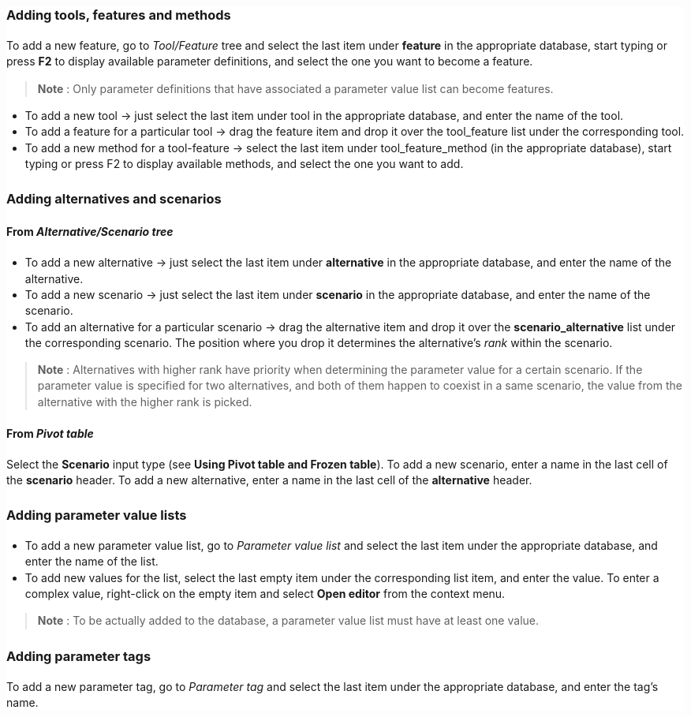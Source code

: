 ### Adding tools, features and methods

To add a new feature, go to *Tool/Feature* tree and select the last item under **feature** in the appropriate database, start typing or press **F2** to display available parameter definitions, and select the one you want to become a feature.

> **Note** : Only parameter definitions that have associated a parameter value list can become features.

- To add a new tool -> just select the last item under tool in the appropriate database, and enter the name of the tool.
- To add a feature for a particular tool -> drag the feature item and drop it over the tool_feature list under the corresponding tool.
- To add a new method for a tool-feature -> select the last item under tool_feature_method (in the appropriate database), start typing or press F2 to display available methods, and select the one you want to add.

### Adding alternatives and scenarios

#### From *Alternative/Scenario tree*

- To add a new alternative -> just select the last item under **alternative** in the appropriate database, and enter the name of the alternative.
- To add a new scenario -> just select the last item under **scenario** in the appropriate database, and enter the name of the scenario.
- To add an alternative for a particular scenario -> drag the alternative item and drop it over the **scenario_alternative** list under the corresponding scenario. The position where you drop it determines the alternative’s *rank* within the scenario.

> **Note** : Alternatives with higher rank have priority when determining the parameter value for a certain scenario. If the parameter value is specified for two alternatives, and both of them happen to coexist in a same scenario, the value from the alternative with the higher rank is picked.

#### From *Pivot table*

Select the **Scenario** input type (see **Using Pivot table and Frozen table**). To add a new scenario, enter a name in the last cell of the **scenario** header. To add a new alternative, enter a name in the last cell of the **alternative** header.

### Adding parameter value lists

- To add a new parameter value list, go to *Parameter value list* and select the last item under the appropriate database, and enter the name of the list.
- To add new values for the list, select the last empty item under the corresponding list item, and enter the value. To enter a complex value, right-click on the empty item and select **Open editor** from the context menu.

> **Note** : To be actually added to the database, a parameter value list must have at least one value.

### Adding parameter tags

To add a new parameter tag, go to *Parameter tag* and select the last item under the appropriate database, and enter the tag’s name.
